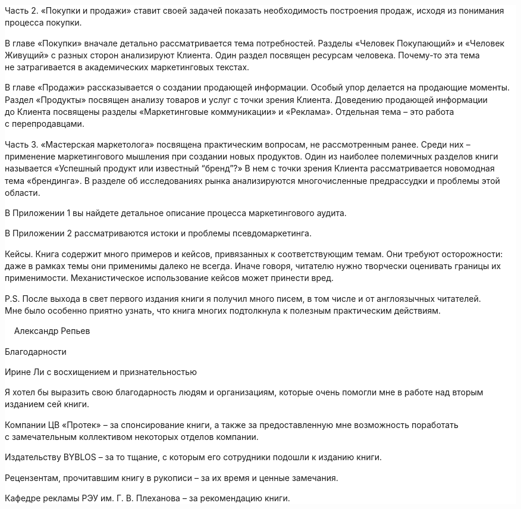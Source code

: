Часть 2. «Покупки и продажи» ставит своей задачей показать необходимость
построения продаж, исходя из понимания процесса покупки.

В главе «Покупки» вначале детально рассматривается тема потребностей.
Разделы «Человек Покупающий» и «Человек Живущий» с разных сторон
анализируют Клиента. Один раздел посвящен ресурсам человека. Почему-то
эта тема не затрагивается в академических маркетинговых текстах.

В главе «Продажи» рассказывается о создании продающей информации. Особый
упор делается на продающие моменты. Раздел «Продукты» посвящен анализу
товаров и услуг с точки зрения Клиента. Доведению продающей информации
до Клиента посвящены разделы «Маркетинговые коммуникации» и «Реклама».
Отдельная тема – это работа с перепродавцами.

Часть 3. «Мастерская маркетолога» посвящена практическим вопросам,
не рассмотренным ранее. Среди них – применение маркетингового мышления
при создании новых продуктов. Один из наиболее полемичных разделов книги
называется «Успешный продукт или известный “бренд”?» В нем с точки
зрения Клиента рассматривается новомодная тема «брендинга». В разделе
об исследованиях рынка анализируются многочисленные предрассудки
и проблемы этой области.

В Приложении 1 вы найдете детальное описание процесса маркетингового
аудита.

В Приложении 2 рассматриваются истоки и проблемы псевдомаркетинга.

Кейсы. Книга содержит много примеров и кейсов, привязанных
к соответствующим темам. Они требуют осторожности: даже в рамках темы
они применимы далеко не всегда. Иначе говоря, читателю нужно творчески
оценивать границы их применимости. Механистическое использование кейсов
может принести вред.

P.S. После выхода в свет первого издания книги я получил много писем,
в том числе и от англоязычных читателей. Мне было особенно приятно
узнать, что книга многих подтолкнула к полезным практическим действиям.

    Александр Репьев

Благодарности

Ирине Ли с восхищением и признательностью

Я хотел бы выразить свою благодарность людям и организациям, которые
очень помогли мне в работе над вторым изданием сей книги.

Компании ЦВ «Протек» – за спонсирование книги, а также
за предоставленную мне возможность поработать с замечательным
коллективом некоторых отделов компании.

Издательству BYBLOS – за то тщание, с которым его сотрудники подошли
к изданию книги.

Рецензентам, прочитавшим книгу в рукописи – за их время и ценные
замечания.

Кафедре рекламы РЭУ им. Г. В. Плеханова – за рекомендацию книги.
